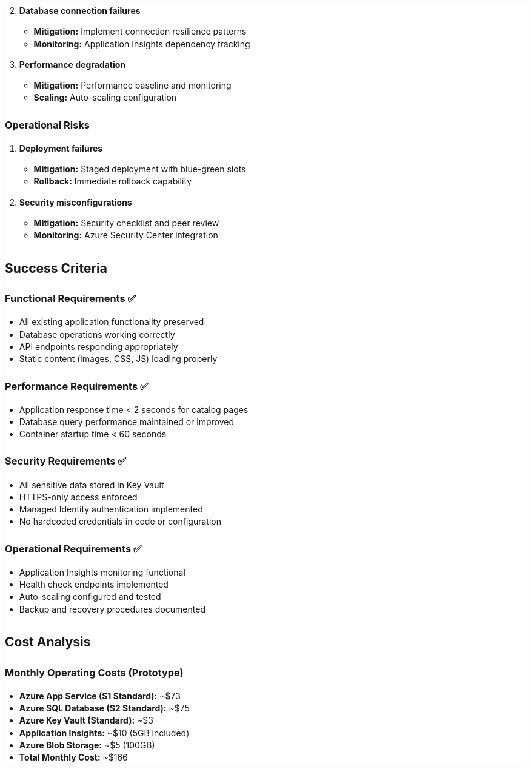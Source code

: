 2. **Database connection failures**
   - **Mitigation:** Implement connection resilience patterns
   - **Monitoring:** Application Insights dependency tracking

3. **Performance degradation**
   - **Mitigation:** Performance baseline and monitoring
   - **Scaling:** Auto-scaling configuration

### Operational Risks
1. **Deployment failures**
   - **Mitigation:** Staged deployment with blue-green slots
   - **Rollback:** Immediate rollback capability

2. **Security misconfigurations**
   - **Mitigation:** Security checklist and peer review
   - **Monitoring:** Azure Security Center integration

## Success Criteria

### Functional Requirements ✅
- All existing application functionality preserved
- Database operations working correctly
- API endpoints responding appropriately
- Static content (images, CSS, JS) loading properly

### Performance Requirements ✅
- Application response time < 2 seconds for catalog pages
- Database query performance maintained or improved
- Container startup time < 60 seconds

### Security Requirements ✅
- All sensitive data stored in Key Vault
- HTTPS-only access enforced
- Managed Identity authentication implemented
- No hardcoded credentials in code or configuration

### Operational Requirements ✅
- Application Insights monitoring functional
- Health check endpoints implemented
- Auto-scaling configured and tested
- Backup and recovery procedures documented

## Cost Analysis

### Monthly Operating Costs (Prototype)
- **Azure App Service (S1 Standard):** ~$73
- **Azure SQL Database (S2 Standard):** ~$75
- **Azure Key Vault (Standard):** ~$3
- **Application Insights:** ~$10 (5GB included)
- **Azure Blob Storage:** ~$5 (100GB)
- **Total Monthly Cost:** ~$166
